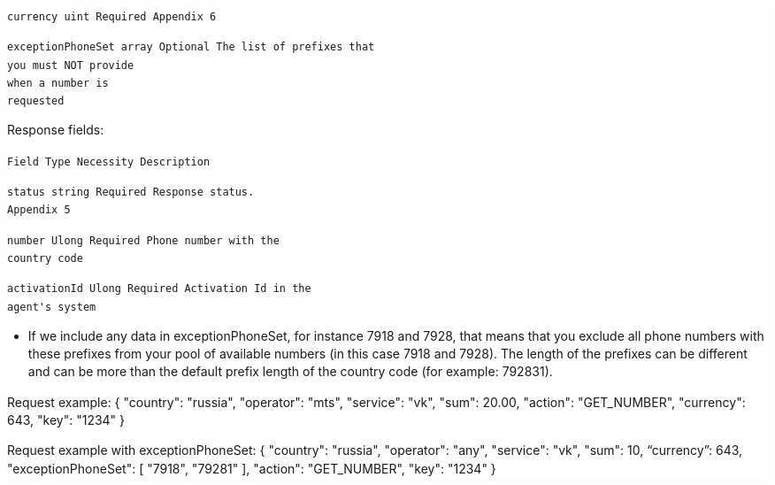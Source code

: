 ```
currency uint Required Appendix 6
```
```
exceptionPhoneSet array Optional The list of prefixes that
you must NOT provide
when a number is
requested
```
Response fields:

```
Field Type Necessity Description
```
```
status string Required Response status.
Appendix 5
```
```
number Ulong Required Phone number with the
country code
```
```
activationId Ulong Required Activation Id in the
agent's system
```
* If we include any data in exceptionPhoneSet, for instance 7918 and 7928, that means that you
exclude all phone numbers with these prefixes from your pool of available numbers (in this case
7918 and 7928). The length of the prefixes can be different and can be more than the default
prefix length of the country code (for example: 792831).

Request example:
{
"country": "russia",
"operator": "mts",
"service": "vk",
"sum": 20.00,
"action": "GET_NUMBER",
"currency": 643,
"key": "1234"
}


Request example with exceptionPhoneSet:
{
"country": "russia",
"operator": "any",
"service": "vk",
"sum": 10,
“currency”: 643,
"exceptionPhoneSet": [
"7918",
"79281"
],
"action": "GET_NUMBER",
"key": "1234"
}
